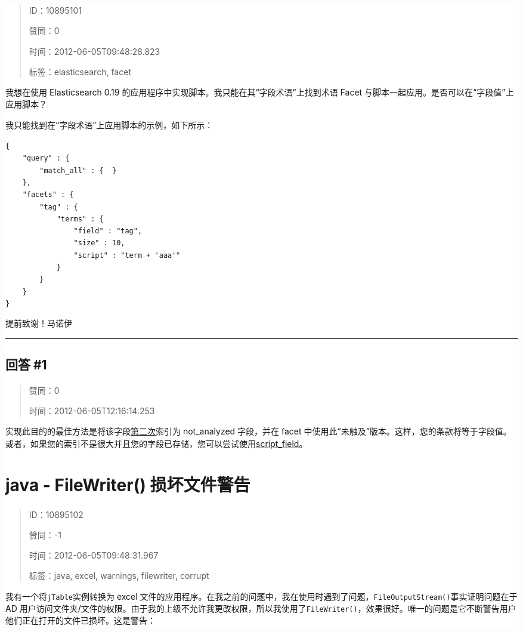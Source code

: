 > ID：10895101
> 
> 赞同：0
> 
> 时间：2012-06-05T09:48:28.823
> 
> 标签：elasticsearch, facet

我想在使用 Elasticsearch 0.19 的应用程序中实现脚本。我只能在其“字段术语”上找到术语 Facet 与脚本一起应用。是否可以在“字段值”上应用脚本？

我只能找到在“字段术语”上应用脚本的示例，如下所示：

```
{
    "query" : {
        "match_all" : {  }
    },
    "facets" : {
        "tag" : {
            "terms" : {
                "field" : "tag",
                "size" : 10,
                "script" : "term + 'aaa'"
            }
        }
    }
} 
```

提前致谢！马诺伊

* * *

## 回答 #1

> 赞同：0
> 
> 时间：2012-06-05T12:16:14.253

实现此目的的最佳方法是将该字段[第二次](http://www.elasticsearch.org/guide/reference/mapping/multi-field-type.html)索引为 not_analyzed 字段，并在 facet 中使用此“未触及”版本。这样，您的条款将等于字段值。或者，如果您的索引不是很大并且您的字段已存储，您可以尝试使用[script_field](http://www.elasticsearch.org/guide/reference/api/search/facets/terms-facet.html)。

# java - FileWriter() 损坏文件警告

> ID：10895102
> 
> 赞同：-1
> 
> 时间：2012-06-05T09:48:31.967
> 
> 标签：java, excel, warnings, filewriter, corrupt

我有一个将`jTable`实例转换为 excel 文件的应用程序。在我之前的问题中，我在使用时遇到了问题，`FileOutputStream()`事实证明问题在于 AD 用户访问文件夹/文件的权限。由于我的上级不允许我更改权限，所以我使用了`FileWriter()`，效果很好。唯一的问题是它不断警告用户他们正在打开的文件已损坏。这是警告：
